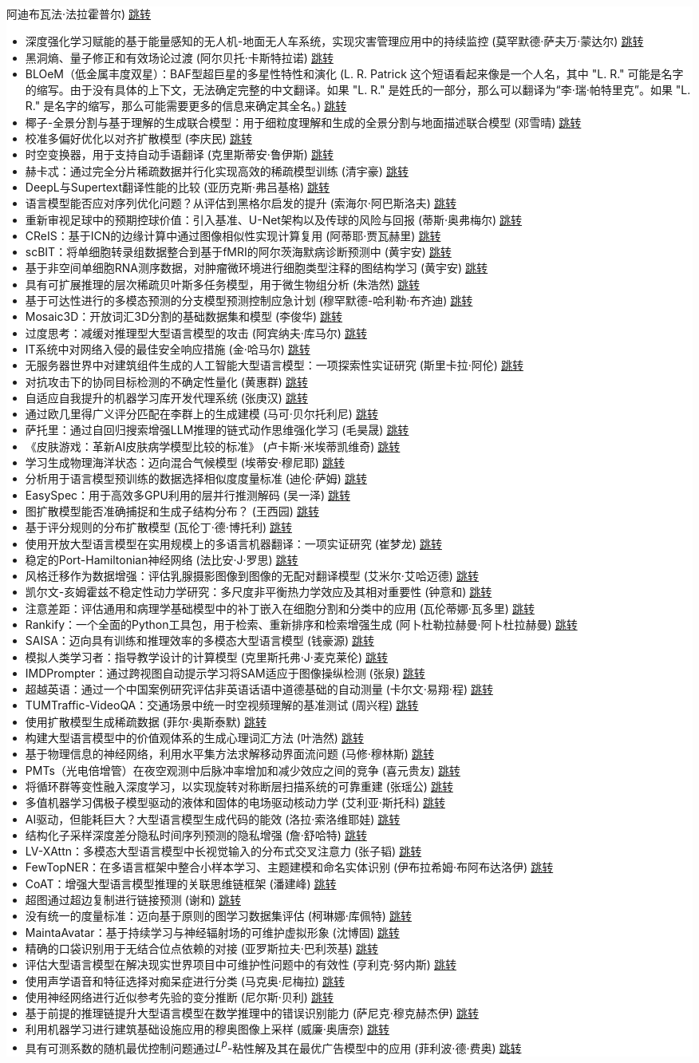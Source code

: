 阿迪布瓦法·法拉霍普尔) [跳转](http://arxiv.org/abs/2502.02673v1)
- 深度强化学习赋能的基于能量感知的无人机-地面无人车系统，实现灾害管理应用中的持续监控 (莫罕默德·萨夫万·蒙达尔) [跳转](http://arxiv.org/abs/2502.02666v1)
- 黑洞熵、量子修正和有效场论过渡 (阿尔贝托·卡斯特拉诺) [跳转](http://arxiv.org/abs/2502.02655v1)
- BLOeM（低金属丰度双星）：BAF型超巨星的多星性特性和演化 (L. R. Patrick 这个短语看起来像是一个人名，其中 "L. R." 可能是名字的缩写。由于没有具体的上下文，无法确定完整的中文翻译。如果 "L. R." 是姓氏的一部分，那么可以翻译为“李·瑞·帕特里克”。如果 "L. R." 是名字的缩写，那么可能需要更多的信息来确定其全名。) [跳转](http://arxiv.org/abs/2502.02644v1)
- 椰子-全景分割与基于理解的生成联合模型：用于细粒度理解和生成的全景分割与地面描述联合模型 (邓雪晴) [跳转](http://arxiv.org/abs/2502.02589v1)
- 校准多偏好优化以对齐扩散模型 (李庆民) [跳转](http://arxiv.org/abs/2502.02588v1)
- 时空变换器，用于支持自动手语翻译 (克里斯蒂安·鲁伊斯) [跳转](http://arxiv.org/abs/2502.02587v1)
- 赫卡忒：通过完全分片稀疏数据并行化实现高效的稀疏模型训练 (清宇豪) [跳转](http://arxiv.org/abs/2502.02581v1)
- DeepL与Supertext翻译性能的比较 (亚历克斯·弗吕基格) [跳转](http://arxiv.org/abs/2502.02577v1)
- 语言模型能否应对序列优化问题？从评估到黑格尔启发的提升 (索海尔·阿巴斯洛夫) [跳转](http://arxiv.org/abs/2502.02573v1)
- 重新审视足球中的预期控球价值：引入基准、U-Net架构以及传球的风险与回报 (蒂斯·奥弗梅尔) [跳转](http://arxiv.org/abs/2502.02565v1)
- CReIS：基于ICN的边缘计算中通过图像相似性实现计算复用 (阿蒂耶·贾瓦赫里) [跳转](http://arxiv.org/abs/2502.02564v1)
- scBIT：将单细胞转录组数据整合到基于fMRI的阿尔茨海默病诊断预测中 (黄宇安) [跳转](http://arxiv.org/abs/2502.02630v1)
- 基于非空间单细胞RNA测序数据，对肿瘤微环境进行细胞类型注释的图结构学习 (黄宇安) [跳转](http://arxiv.org/abs/2502.02629v1)
- 具有可扩展推理的层次稀疏贝叶斯多任务模型，用于微生物组分析 (朱浩然) [跳转](http://arxiv.org/abs/2502.02552v1)
- 基于可达性进行的多模态预测的分支模型预测控制应急计划 (穆罕默德-哈利勒·布齐迪) [跳转](http://arxiv.org/abs/2502.02550v1)
- Mosaic3D：开放词汇3D分割的基础数据集和模型 (李俊华) [跳转](http://arxiv.org/abs/2502.02548v1)
- 过度思考：减缓对推理型大型语言模型的攻击 (阿宾纳夫·库马尔) [跳转](http://arxiv.org/abs/2502.02542v2)
- IT系统中对网络入侵的最佳安全响应措施 (金·哈马尔) [跳转](http://arxiv.org/abs/2502.02541v1)
- 无服务器世界中对建筑组件生成的人工智能大型语言模型：一项探索性实证研究 (斯里卡拉·阿伦) [跳转](http://arxiv.org/abs/2502.02539v1)
- 对抗攻击下的协同目标检测的不确定性量化 (黄惠群) [跳转](http://arxiv.org/abs/2502.02537v1)
- 自适应自我提升的机器学习库开发代理系统 (张庚汉) [跳转](http://arxiv.org/abs/2502.02534v1)
- 通过欧几里得广义评分匹配在李群上的生成建模 (马可·贝尔托利尼) [跳转](http://arxiv.org/abs/2502.02513v1)
- 萨托里：通过自回归搜索增强LLM推理的链式动作思维强化学习 (毛昊晟) [跳转](http://arxiv.org/abs/2502.02508v1)
- 《皮肤游戏：革新AI皮肤病学模型比较的标准》 (卢卡斯·米埃蒂凯维奇) [跳转](http://arxiv.org/abs/2502.02500v1)
- 学习生成物理海洋状态：迈向混合气候模型 (埃蒂安·穆尼耶) [跳转](http://arxiv.org/abs/2502.02499v1)
- 分析用于语言模型预训练的数据选择相似度度量标准 (迪伦·萨姆) [跳转](http://arxiv.org/abs/2502.02494v1)
- EasySpec：用于高效多GPU利用的层并行推测解码 (吴一泽) [跳转](http://arxiv.org/abs/2502.02493v1)
- 图扩散模型能否准确捕捉和生成子结构分布？ (王西园) [跳转](http://arxiv.org/abs/2502.02488v1)
- 基于评分规则的分布扩散模型 (瓦伦丁·德·博托利) [跳转](http://arxiv.org/abs/2502.02483v1)
- 使用开放大型语言模型在实用规模上的多语言机器翻译：一项实证研究 (崔梦龙) [跳转](http://arxiv.org/abs/2502.02481v2)
- 稳定的Port-Hamiltonian神经网络 (法比安·J·罗思) [跳转](http://arxiv.org/abs/2502.02480v1)
- 风格迁移作为数据增强：评估乳腺摄影图像到图像的无配对翻译模型 (艾米尔·艾哈迈德) [跳转](http://arxiv.org/abs/2502.02475v1)
- 凯尔文-亥姆霍兹不稳定性动力学研究：多尺度非平衡热力学效应及其相对重要性 (钟意和) [跳转](http://arxiv.org/abs/2502.02474v1)
- 注意差距：评估通用和病理学基础模型中的补丁嵌入在细胞分割和分类中的应用 (瓦伦蒂娜·瓦多里) [跳转](http://arxiv.org/abs/2502.02471v1)
- Rankify：一个全面的Python工具包，用于检索、重新排序和检索增强生成 (阿卜杜勒拉赫曼·阿卜杜拉赫曼) [跳转](http://arxiv.org/abs/2502.02464v2)
- SAISA：迈向具有训练和推理效率的多模态大型语言模型 (钱豪源) [跳转](http://arxiv.org/abs/2502.02458v1)
- 模拟人类学习者：指导教学设计的计算模型 (克里斯托弗·J·麦克莱伦) [跳转](http://arxiv.org/abs/2502.02456v2)
- IMDPrompter：通过跨视图自动提示学习将SAM适应于图像操纵检测 (张泉) [跳转](http://arxiv.org/abs/2502.02454v1)
- 超越英语：通过一个中国案例研究评估非英语话语中道德基础的自动测量 (卡尔文·易翔·程) [跳转](http://arxiv.org/abs/2502.02451v2)
- TUMTraffic-VideoQA：交通场景中统一时空视频理解的基准测试 (周兴程) [跳转](http://arxiv.org/abs/2502.02449v1)
- 使用扩散模型生成稀疏数据 (菲尔·奥斯泰默) [跳转](http://arxiv.org/abs/2502.02448v1)
- 构建大型语言模型中的价值观体系的生成心理词汇方法 (叶浩然) [跳转](http://arxiv.org/abs/2502.02444v1)
- 基于物理信息的神经网络，利用水平集方法求解移动界面流问题 (马修·穆林斯) [跳转](http://arxiv.org/abs/2502.02440v1)
- PMTs（光电倍增管）在夜空观测中后脉冲率增加和减少效应之间的竞争 (喜元贵友) [跳转](http://arxiv.org/abs/2502.02423v1)
- 将循环群等变性融入深度学习，以实现旋转对称断层扫描系统的可靠重建 (张瑶公) [跳转](http://arxiv.org/abs/2502.02418v1)
- 多值机器学习偶极子模型驱动的液体和固体的电场驱动核动力学 (艾利亚·斯托科) [跳转](http://arxiv.org/abs/2502.02413v1)
- AI驱动，但能耗巨大？大型语言模型生成代码的能效 (洛拉·索洛维耶娃) [跳转](http://arxiv.org/abs/2502.02412v1)
- 结构化子采样深度差分隐私时间序列预测的隐私增强 (詹·舒哈特) [跳转](http://arxiv.org/abs/2502.02410v1)
- LV-XAttn：多模态大型语言模型中长视觉输入的分布式交叉注意力 (张子韬) [跳转](http://arxiv.org/abs/2502.02406v1)
- FewTopNER：在多语言框架中整合小样本学习、主题建模和命名实体识别 (伊布拉希姆·布阿布达洛伊) [跳转](http://arxiv.org/abs/2502.02391v1)
- CoAT：增强大型语言模型推理的关联思维链框架 (潘建峰) [跳转](http://arxiv.org/abs/2502.02390v1)
- 超图通过超边复制进行链接预测 (谢和) [跳转](http://arxiv.org/abs/2502.02386v1)
- 没有统一的度量标准：迈向基于原则的图学习数据集评估 (柯琳娜·库佩特) [跳转](http://arxiv.org/abs/2502.02379v1)
- MaintaAvatar：基于持续学习与神经辐射场的可维护虚拟形象 (沈博固) [跳转](http://arxiv.org/abs/2502.02372v1)
- 精确的口袋识别用于无结合位点依赖的对接 (亚罗斯拉夫·巴利茨基) [跳转](http://arxiv.org/abs/2502.02371v1)
- 评估大型语言模型在解决现实世界项目中可维护性问题中的有效性 (亨利克·努内斯) [跳转](http://arxiv.org/abs/2502.02368v1)
- 使用声学语音和特征选择对痴呆症进行分类 (马克奥·尼梅拉) [跳转](http://arxiv.org/abs/2502.03484v1)
- 使用神经网络进行近似参考先验的变分推断 (尼尔斯·贝利) [跳转](http://arxiv.org/abs/2502.02364v1)
- 基于前提的推理链提升大型语言模型在数学推理中的错误识别能力 (萨尼克·穆克赫杰伊) [跳转](http://arxiv.org/abs/2502.02362v2)
- 利用机器学习进行建筑基础设施应用的穆奥图像上采样 (威廉·奥唐奈) [跳转](http://arxiv.org/abs/2502.02624v1)
- 具有可测系数的随机最优控制问题通过$L^p$-粘性解及其在最优广告模型中的应用 (菲利波·德·费奥) [跳转](http://arxiv.org/abs/2502.02352v1)